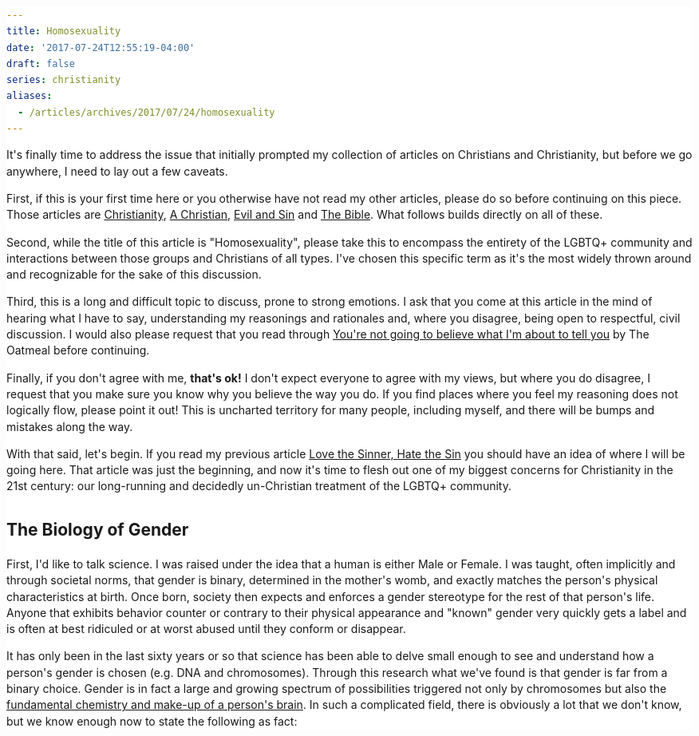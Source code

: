 ```yaml
---
title: Homosexuality
date: '2017-07-24T12:55:19-04:00'
draft: false
series: christianity
aliases:
  - /articles/archives/2017/07/24/homosexuality
---
```


It's finally time to address the issue that initially prompted my collection of articles on Christians and Christianity, but before we go anywhere, I need to lay out a few caveats.

First, if this is your first time here or you otherwise have not read my other articles, please do so before continuing on this piece. Those articles are [Christianity](/articles/archives/2017/01/26/christianity), [A Christian](/articles/archives/2017/02/13/a-christian), [Evil and Sin](/articles/archives/2017/03/01/evil-and-sin) and [The Bible](/articles/archives/2017/05/02/the-bible). What follows builds directly on all of these.

Second, while the title of this article is "Homosexuality", please take this to encompass the entirety of the LGBTQ+ community and interactions between those groups and Christians of all types. I've chosen this specific term as it's the most widely thrown around and recognizable for the sake of this discussion.

Third, this is a long and difficult topic to discuss, prone to strong emotions. I ask that you come at this article in the mind of hearing what I have to say, understanding my reasonings and rationales and, where you disagree, being open to respectful, civil discussion. I would also please request that you read through [You're not going to believe what I'm about to tell you](http://theoatmeal.com/comics/believe_clean) by The Oatmeal before continuing.

Finally, if you don't agree with me, **that's ok!** I don't expect everyone to agree with my views, but where you do disagree, I request that you make sure you know why you believe the way you do. If you find places where you feel my reasoning does not logically flow, please point it out! This is uncharted territory for many people, including myself, and there will be bumps and mistakes along the way.

With that said, let's begin. If you read my previous article [Love the Sinner, Hate the Sin](/articles/archives/2017/03/13/love-the-sinner-hate-the-sin) you should have an idea of where I will be going here. That article was just the beginning, and now it's time to flesh out one of my biggest concerns for Christianity in the 21st century: our long-running and decidedly un-Christian treatment of the LGBTQ+ community.

## The Biology of Gender

First, I'd like to talk science. I was raised under the idea that a human is either Male or Female. I was taught, often implicitly and through societal norms, that gender is binary, determined in the mother's womb, and exactly matches the person's physical characteristics at birth. Once born, society then expects and enforces a gender stereotype for the rest of that person's life. Anyone that exhibits behavior counter or contrary to their physical appearance and "known" gender very quickly gets a label and is often at best ridiculed or at worst abused until they conform or disappear.

It has only been in the last sixty years or so that science has been able to delve small enough to see and understand how a person's gender is chosen (e.g. DNA and chromosomes). Through this research what we've found is that gender is far from a binary choice. Gender is in fact a large and growing spectrum of possibilities triggered not only by chromosomes but also the [fundamental chemistry and make-up of a person's brain](http://sitn.hms.harvard.edu/flash/2016/gender-lines-science-transgender-identity/). In such a complicated field, there is obviously a lot that we don't know, but we know enough now to state the following as fact:
